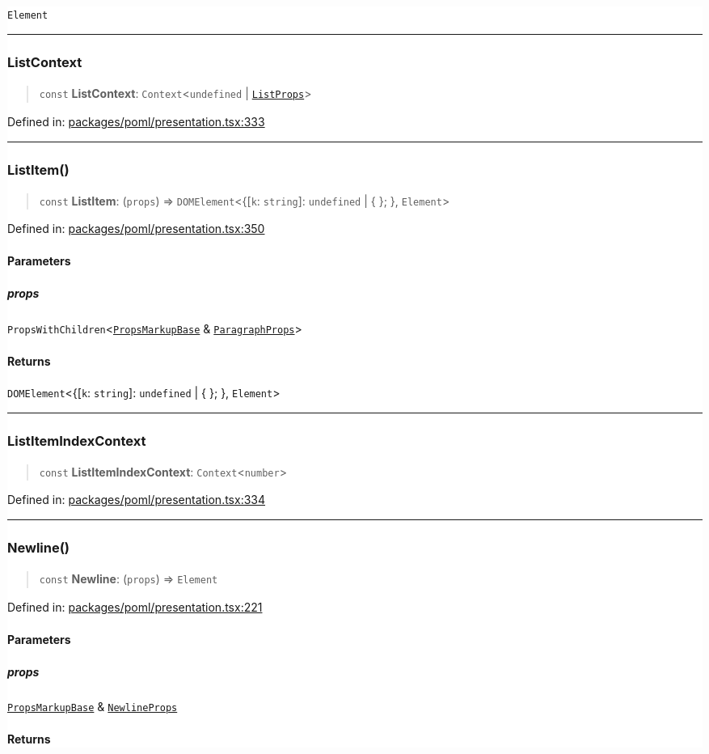 `Element`

***

### ListContext

> `const` **ListContext**: `Context`\<`undefined` \| [`ListProps`](#listprops)\>

Defined in: [packages/poml/presentation.tsx:333](https://github.com/microsoft/poml/blob/70617ef8debc344683f4f4ab8fa892bc4b48fc47/packages/poml/presentation.tsx#L333)

***

### ListItem()

> `const` **ListItem**: (`props`) => `DOMElement`\<\{\[`k`: `string`\]: `undefined` \| \{ \}; \}, `Element`\>

Defined in: [packages/poml/presentation.tsx:350](https://github.com/microsoft/poml/blob/70617ef8debc344683f4f4ab8fa892bc4b48fc47/packages/poml/presentation.tsx#L350)

#### Parameters

##### props

`PropsWithChildren`\<[`PropsMarkupBase`](../README.md#propsmarkupbase) & [`ParagraphProps`](#paragraphprops)\>

#### Returns

`DOMElement`\<\{\[`k`: `string`\]: `undefined` \| \{ \}; \}, `Element`\>

***

### ListItemIndexContext

> `const` **ListItemIndexContext**: `Context`\<`number`\>

Defined in: [packages/poml/presentation.tsx:334](https://github.com/microsoft/poml/blob/70617ef8debc344683f4f4ab8fa892bc4b48fc47/packages/poml/presentation.tsx#L334)

***

### Newline()

> `const` **Newline**: (`props`) => `Element`

Defined in: [packages/poml/presentation.tsx:221](https://github.com/microsoft/poml/blob/70617ef8debc344683f4f4ab8fa892bc4b48fc47/packages/poml/presentation.tsx#L221)

#### Parameters

##### props

[`PropsMarkupBase`](../README.md#propsmarkupbase) & [`NewlineProps`](#newlineprops)

#### Returns
